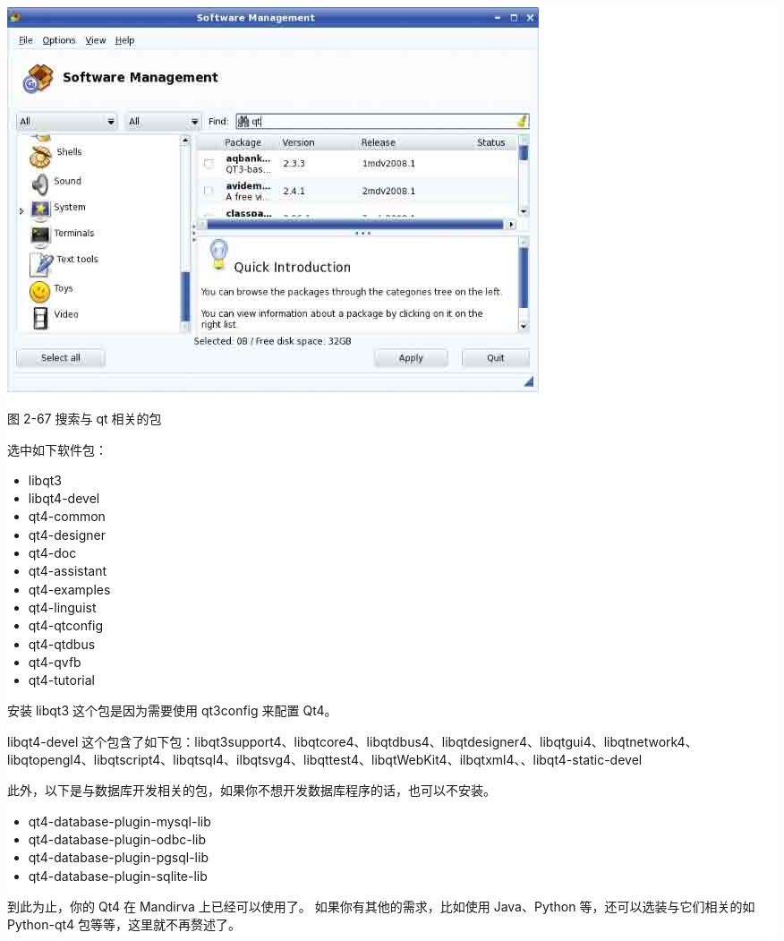 ![](img/qt62482.jpg)

图 2-67 搜索与 qt 相关的包

选中如下软件包：

*   libqt3
*   libqt4-devel
*   qt4-common
*   qt4-designer
*   qt4-doc
*   qt4-assistant
*   qt4-examples
*   qt4-linguist
*   qt4-qtconfig
*   qt4-qtdbus
*   qt4-qvfb
*   qt4-tutorial

安装 libqt3 这个包是因为需要使用 qt3config 来配置 Qt4。

libqt4-devel 这个包含了如下包：libqt3support4、libqtcore4、libqtdbus4、libqtdesigner4、libqtgui4、libqtnetwork4、libqtopengl4、libqtscript4、libqtsql4、ilbqtsvg4、libqttest4、libqtWebKit4、ilbqtxml4、、libqt4-static-devel

此外，以下是与数据库开发相关的包，如果你不想开发数据库程序的话，也可以不安装。

*   qt4-database-plugin-mysql-lib
*   qt4-database-plugin-odbc-lib
*   qt4-database-plugin-pgsql-lib
*   qt4-database-plugin-sqlite-lib

到此为止，你的 Qt4 在 Mandirva 上已经可以使用了。 如果你有其他的需求，比如使用 Java、Python 等，还可以选装与它们相关的如 Python-qt4 包等等，这里就不再赘述了。
